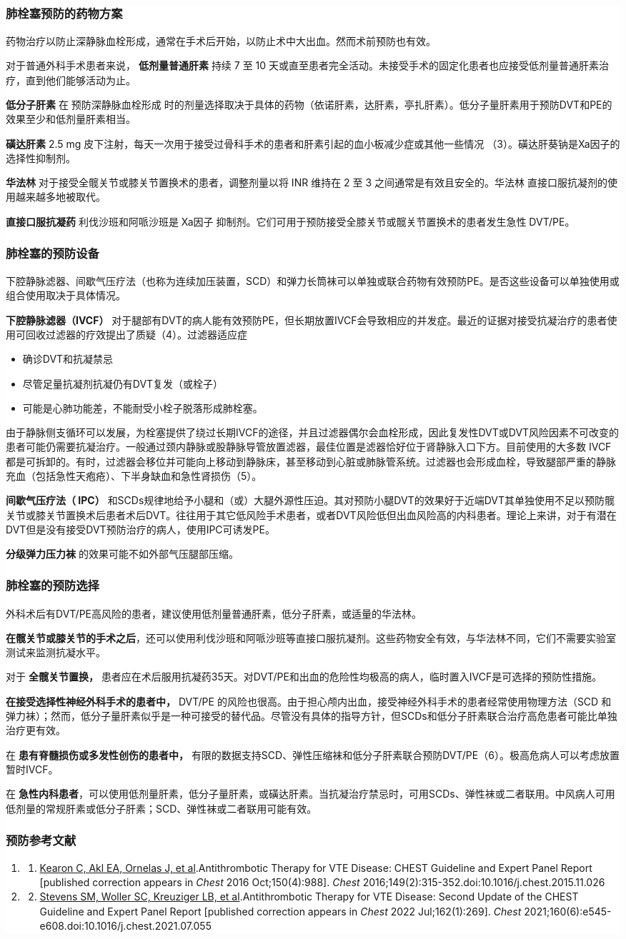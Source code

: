 ### 肺栓塞预防的药物方案

药物治疗以防止深静脉血栓形成，通常在手术后开始，以防止术中大出血。然而术前预防也有效。

对于普通外科手术患者来说， **低剂量普通肝素** 持续 7 至 10 天或直至患者完全活动。未接受手术的固定化患者也应接受低剂量普通肝素治疗，直到他们能够活动为止。

**低分子肝素** 在 预防深静脉血栓形成 时的剂量选择取决于具体的药物（依诺肝素，达肝素，亭扎肝素）。低分子量肝素用于预防DVT和PE的效果至少和低剂量肝素相当。

**磺达肝素** 2.5 mg 皮下注射，每天一次用于接受过骨科手术的患者和肝素引起的血小板减少症或其他一些情况 （3）。磺达肝葵钠是Xa因子的选择性抑制剂。

**华法林** 对于接受全髋关节或膝关节置换术的患者，调整剂量以将 INR 维持在 2 至 3 之间通常是有效且安全的。华法林 直接口服抗凝剂的使用越来越多地被取代。

**直接口服抗凝药** 利伐沙班和阿哌沙班是 Xa因子 抑制剂。它们可用于预防接受全膝关节或髋关节置换术的患者发生急性 DVT/PE。

### 肺栓塞的预防设备

下腔静脉滤器、间歇气压疗法（也称为连续加压装置，SCD）和弹力长筒袜可以单独或联合药物有效预防PE。是否这些设备可以单独使用或组合使用取决于具体情况。

**下腔静脉滤器（IVCF）** 对于腿部有DVT的病人能有效预防PE，但长期放置IVCF会导致相应的并发症。最近的证据对接受抗凝治疗的患者使用可回收过滤器的疗效提出了质疑（4）。过滤器适应症

- 确诊DVT和抗凝禁忌

- 尽管足量抗凝剂抗凝仍有DVT复发（或栓子）

- 可能是心肺功能差，不能耐受小栓子脱落形成肺栓塞。


由于静脉侧支循环可以发展，为栓塞提供了绕过长期IVCF的途径，并且过滤器偶尔会血栓形成，因此复发性DVT或DVT风险因素不可改变的患者可能仍需要抗凝治疗。一般通过颈内静脉或股静脉导管放置滤器，最佳位置是滤器恰好位于肾静脉入口下方。目前使用的大多数 IVCF 都是可拆卸的。有时，过滤器会移位并可能向上移动到静脉床，甚至移动到心脏或肺脉管系统。过滤器也会形成血栓，导致腿部严重的静脉充血（包括急性天疱疮）、下半身缺血和急性肾损伤（5）。

**间歇气压疗法（ IPC）** 和SCDs规律地给予小腿和（或）大腿外源性压迫。其对预防小腿DVT的效果好于近端DVT其单独使用不足以预防髋关节或膝关节置换术后患者术后DVT。往往用于其它低风险手术患者，或者DVT风险低但出血风险高的内科患者。理论上来讲，对于有潜在DVT但是没有接受DVT预防治疗的病人，使用IPC可诱发PE。

**分级弹力压力袜** 的效果可能不如外部气压腿部压缩。

### 肺栓塞的预防选择

外科术后有DVT/PE高风险的患者，建议使用低剂量普通肝素，低分子肝素，或适量的华法林。

**在髋关节或膝关节的手术之后**，还可以使用利伐沙班和阿哌沙班等直接口服抗凝剂。这些药物安全有效，与华法林不同，它们不需要实验室测试来监测抗凝水平。

对于 **全髋关节置换，** 患者应在术后服用抗凝药35天。对DVT/PE和出血的危险性均极高的病人，临时置入IVCF是可选择的预防性措施。

**在接受选择性神经外科手术的患者中，** DVT/PE 的风险也很高。由于担心颅内出血，接受神经外科手术的患者经常使用物理方法（SCD 和弹力袜）；然而，低分子量肝素似乎是一种可接受的替代品。尽管没有具体的指导方针，但SCDs和低分子肝素联合治疗高危患者可能比单独治疗更有效。

在 **患有脊髓损伤或多发性创伤的患者中，** 有限的数据支持SCD、弹性压缩袜和低分子肝素联合预防DVT/PE（6）。极高危病人可以考虑放置暂时IVCF。

在 **急性内科患者**，可以使用低剂量肝素，低分子量肝素，或磺达肝素。当抗凝治疗禁忌时，可用SCDs、弹性袜或二者联用。中风病人可用低剂量的常规肝素或低分子肝素；SCD、弹性袜或二者联用可能有效。

### 预防参考文献

1. 1. [Kearon C, Akl EA, Ornelas J, et al](https://pubmed.ncbi.nlm.nih.gov/26867832/).Antithrombotic Therapy for VTE Disease: CHEST Guideline and Expert Panel Report \[published correction appears in _Chest_ 2016 Oct;150(4):988\]. _Chest_ 2016;149(2):315-352.doi:10.1016/j.chest.2015.11.026

2. 2. [Stevens SM, Woller SC, Kreuziger LB, et al](https://pubmed.ncbi.nlm.nih.gov/34352278/).Antithrombotic Therapy for VTE Disease: Second Update of the CHEST Guideline and Expert Panel Report \[published correction appears in _Chest_ 2022 Jul;162(1):269\]. _Chest_ 2021;160(6):e545-e608.doi:10.1016/j.chest.2021.07.055
